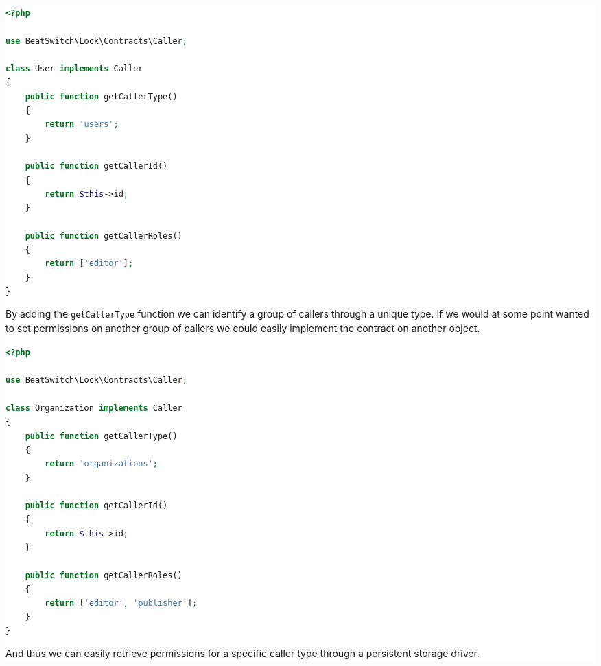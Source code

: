 ```php
<?php

use BeatSwitch\Lock\Contracts\Caller;

class User implements Caller
{
    public function getCallerType()
    {
        return 'users';
    }

    public function getCallerId()
    {
        return $this->id;
    }

    public function getCallerRoles()
    {
        return ['editor'];
    }
}
```

By adding the `getCallerType` function we can identify a group of callers through a unique type. If we would at some point wanted to set permissions on another group of callers we could easily implement the contract on another object.

```php
<?php

use BeatSwitch\Lock\Contracts\Caller;

class Organization implements Caller
{
    public function getCallerType()
    {
        return 'organizations';
    }

    public function getCallerId()
    {
        return $this->id;
    }

    public function getCallerRoles()
    {
        return ['editor', 'publisher'];
    }
}
```

And thus we can easily retrieve permissions for a specific caller type through a persistent storage driver.
